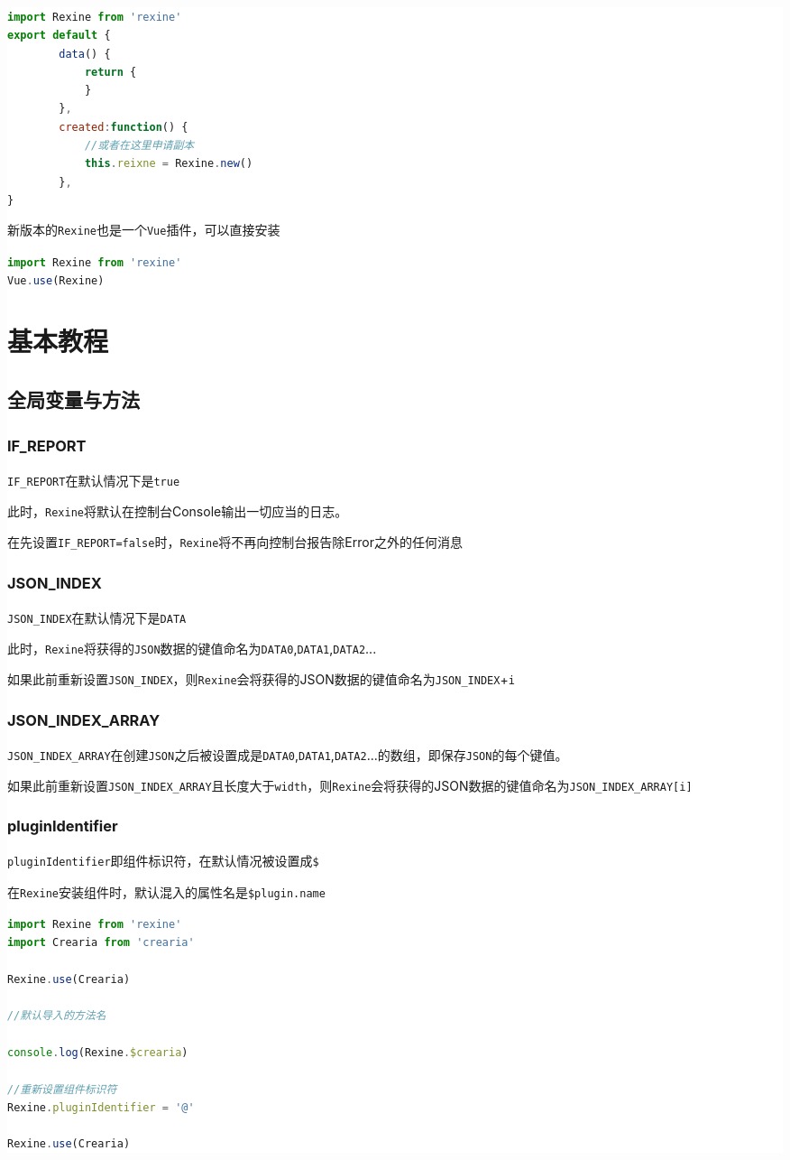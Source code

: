 ```javascript
import Rexine from 'rexine'
export default {
		data() {
			return {
			}
		},
		created:function() {
			//或者在这里申请副本
			this.reixne = Rexine.new()
		},
}
```

新版本的`Rexine`也是一个`Vue`插件，可以直接安装

```javascript
import Rexine from 'rexine'
Vue.use(Rexine)
```
# 基本教程

## 全局变量与方法

### IF_REPORT

`IF_REPORT`在默认情况下是`true`

此时，`Rexine`将默认在控制台Console输出一切应当的日志。

在先设置`IF_REPORT=false`时，`Rexine`将不再向控制台报告除Error之外的任何消息

### JSON_INDEX

`JSON_INDEX`在默认情况下是`DATA`

此时，`Rexine`将获得的`JSON`数据的键值命名为`DATA0`,`DATA1`,`DATA2`...

如果此前重新设置`JSON_INDEX`，则`Rexine`会将获得的JSON数据的键值命名为`JSON_INDEX`+`i`

### JSON_INDEX_ARRAY

`JSON_INDEX_ARRAY`在创建`JSON`之后被设置成是`DATA0`,`DATA1`,`DATA2`...的数组，即保存`JSON`的每个键值。

如果此前重新设置`JSON_INDEX_ARRAY`且长度大于`width`，则`Rexine`会将获得的JSON数据的键值命名为`JSON_INDEX_ARRAY[i]`

### pluginIdentifier

`pluginIdentifier`即组件标识符，在默认情况被设置成`$`

在`Rexine`安装组件时，默认混入的属性名是`$plugin.name`

```javascript
import Rexine from 'rexine'
import Crearia from 'crearia'

Rexine.use(Crearia)

//默认导入的方法名

console.log(Rexine.$crearia)

//重新设置组件标识符
Rexine.pluginIdentifier = '@'

Rexine.use(Crearia)

```